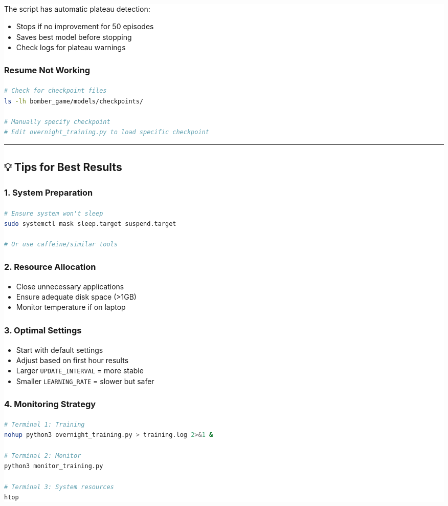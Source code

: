 The script has automatic plateau detection:
- Stops if no improvement for 50 episodes
- Saves best model before stopping
- Check logs for plateau warnings

### Resume Not Working

```bash
# Check for checkpoint files
ls -lh bomber_game/models/checkpoints/

# Manually specify checkpoint
# Edit overnight_training.py to load specific checkpoint
```

---

## 💡 Tips for Best Results

### 1. System Preparation

```bash
# Ensure system won't sleep
sudo systemctl mask sleep.target suspend.target

# Or use caffeine/similar tools
```

### 2. Resource Allocation

- Close unnecessary applications
- Ensure adequate disk space (>1GB)
- Monitor temperature if on laptop

### 3. Optimal Settings

- Start with default settings
- Adjust based on first hour results
- Larger `UPDATE_INTERVAL` = more stable
- Smaller `LEARNING_RATE` = slower but safer

### 4. Monitoring Strategy

```bash
# Terminal 1: Training
nohup python3 overnight_training.py > training.log 2>&1 &

# Terminal 2: Monitor
python3 monitor_training.py

# Terminal 3: System resources
htop
```
